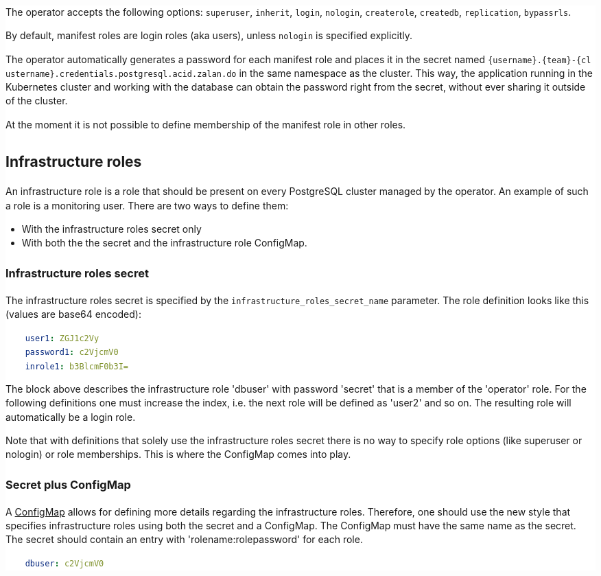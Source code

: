The operator accepts the following options:  `superuser`, `inherit`, `login`,
`nologin`, `createrole`, `createdb`, `replication`, `bypassrls`.

By default, manifest roles are login roles (aka users), unless `nologin` is
specified explicitly.

The operator automatically generates a password for each manifest role and
places it in the secret named
`{username}.{team}-{clustername}.credentials.postgresql.acid.zalan.do` in the
same namespace as the cluster. This way, the application running in the
Kubernetes cluster and working with the database can obtain the password right
from the secret, without ever sharing it outside of the cluster.

At the moment it is not possible to define membership of the manifest role in
other roles.

## Infrastructure roles

An infrastructure role is a role that should be present on every PostgreSQL
cluster managed by the operator. An example of such a role is a monitoring
user. There are two ways to define them:

* With the infrastructure roles secret only
* With both the the secret and the infrastructure role ConfigMap.

### Infrastructure roles secret

The infrastructure roles secret is specified by the `infrastructure_roles_secret_name`
parameter. The role definition looks like this (values are base64 encoded):

```yaml
    user1: ZGJ1c2Vy
    password1: c2VjcmV0
    inrole1: b3BlcmF0b3I=
```

The block above describes the infrastructure role 'dbuser' with password
'secret' that is a member of the 'operator' role. For the following
definitions one must increase the index, i.e. the next role will be defined as
'user2' and so on. The resulting role will automatically be a login role.

Note that with definitions that solely use the infrastructure roles secret
there is no way to specify role options (like superuser or nologin) or role
memberships. This is where the ConfigMap comes into play.

### Secret plus ConfigMap

A [ConfigMap](https://kubernetes.io/docs/tasks/configure-pod-container/configure-pod-configmap/)
allows for defining more details regarding the infrastructure roles.
Therefore, one should use the new style that specifies infrastructure roles
using both the secret and a ConfigMap. The ConfigMap must have the same name as
the secret. The secret should contain an entry with 'rolename:rolepassword' for
each role.

```yaml
    dbuser: c2VjcmV0
```
